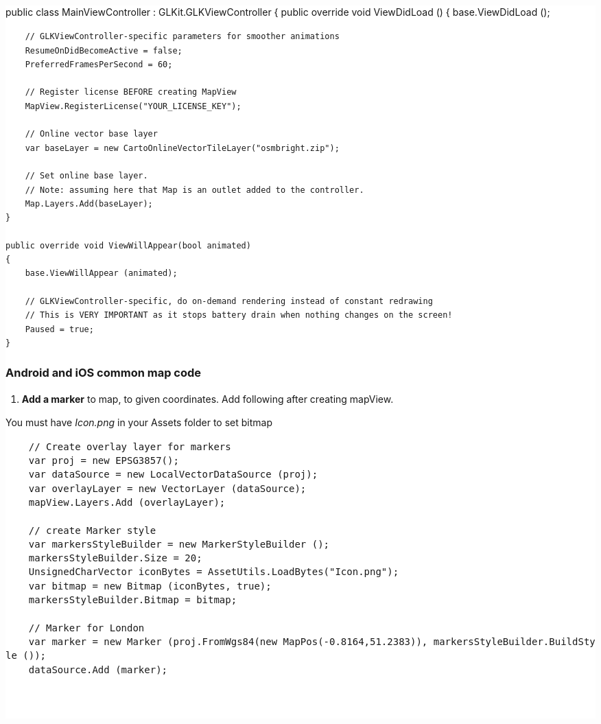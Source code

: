 public class MainViewController : GLKit.GLKViewController
{
	public override void ViewDidLoad ()
	{
		base.ViewDidLoad ();

		// GLKViewController-specific parameters for smoother animations
		ResumeOnDidBecomeActive = false;
		PreferredFramesPerSecond = 60;

		// Register license BEFORE creating MapView 
		MapView.RegisterLicense("YOUR_LICENSE_KEY");

		// Online vector base layer
		var baseLayer = new CartoOnlineVectorTileLayer("osmbright.zip");

		// Set online base layer.
		// Note: assuming here that Map is an outlet added to the controller.
		Map.Layers.Add(baseLayer);
	}

	public override void ViewWillAppear(bool animated)
	{
		base.ViewWillAppear (animated);

		// GLKViewController-specific, do on-demand rendering instead of constant redrawing
		// This is VERY IMPORTANT as it stops battery drain when nothing changes on the screen!
		Paused = true;
	}

</pre>



### Android and iOS common map code

1) **Add a marker** to map, to given coordinates. Add following after creating mapView.

You must have *Icon.png* in your Assets folder to set bitmap

<pre class="brush: csharp">
	// Create overlay layer for markers
	var proj = new EPSG3857();
	var dataSource = new LocalVectorDataSource (proj);
	var overlayLayer = new VectorLayer (dataSource);
	mapView.Layers.Add (overlayLayer);

	// create Marker style
	var markersStyleBuilder = new MarkerStyleBuilder ();
	markersStyleBuilder.Size = 20;
	UnsignedCharVector iconBytes = AssetUtils.LoadBytes("Icon.png");
	var bitmap = new Bitmap (iconBytes, true);
	markersStyleBuilder.Bitmap = bitmap;

	// Marker for London
	var marker = new Marker (proj.FromWgs84(new MapPos(-0.8164,51.2383)), markersStyleBuilder.BuildStyle ());
	dataSource.Add (marker);
